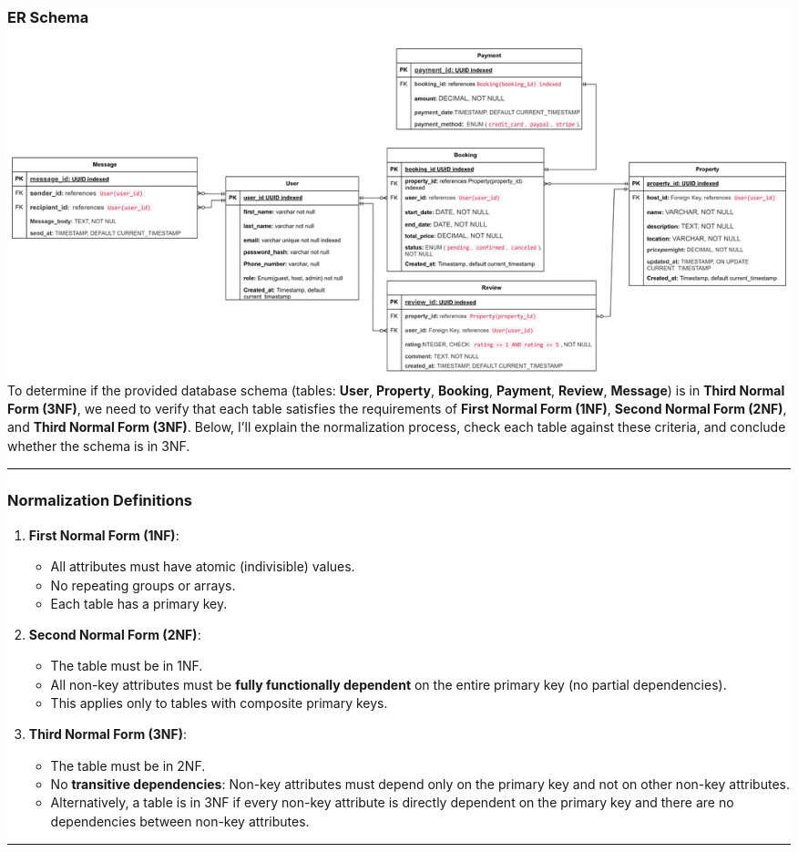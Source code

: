 

### **ER Schema**
![alt text](./ERD/Airbnb_ER.png)
To determine if the provided database schema (tables: **User**, **Property**, **Booking**, **Payment**, **Review**, **Message**) is in **Third Normal Form (3NF)**, we need to verify that each table satisfies the requirements of **First Normal Form (1NF)**, **Second Normal Form (2NF)**, and **Third Normal Form (3NF)**. Below, I’ll explain the normalization process, check each table against these criteria, and conclude whether the schema is in 3NF.

---

### **Normalization Definitions**

1. **First Normal Form (1NF)**:
   - All attributes must have atomic (indivisible) values.
   - No repeating groups or arrays.
   - Each table has a primary key.

2. **Second Normal Form (2NF)**:
   - The table must be in 1NF.
   - All non-key attributes must be **fully functionally dependent** on the entire primary key (no partial dependencies).
   - This applies only to tables with composite primary keys.

3. **Third Normal Form (3NF)**:
   - The table must be in 2NF.
   - No **transitive dependencies**: Non-key attributes must depend only on the primary key and not on other non-key attributes.
   - Alternatively, a table is in 3NF if every non-key attribute is directly dependent on the primary key and there are no dependencies between non-key attributes.

---
